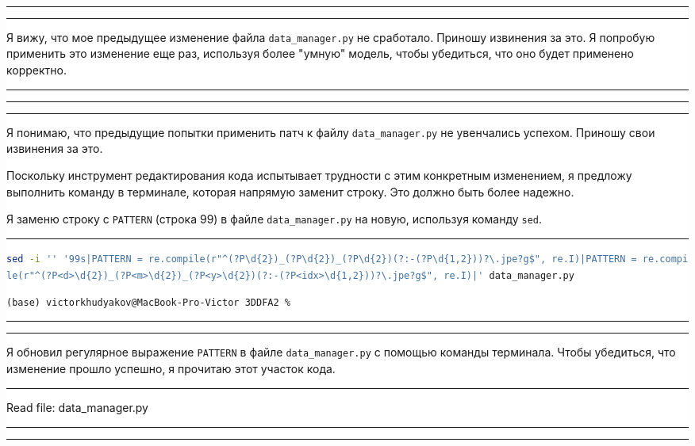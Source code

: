 


---



---

Я вижу, что мое предыдущее изменение файла `data_manager.py` не сработало. Приношу извинения за это. Я попробую применить это изменение еще раз, используя более "умную" модель, чтобы убедиться, что оно будет применено корректно.

---



---



---

Я понимаю, что предыдущие попытки применить патч к файлу `data_manager.py` не увенчались успехом. Приношу свои извинения за это.

Поскольку инструмент редактирования кода испытывает трудности с этим конкретным изменением, я предложу выполнить команду в терминале, которая напрямую заменит строку. Это должно быть более надежно.

Я заменю строку с `PATTERN` (строка 99) в файле `data_manager.py` на новую, используя команду `sed`.

---

```bash
sed -i '' '99s|PATTERN = re.compile(r"^(?P\d{2})_(?P\d{2})_(?P\d{2})(?:-(?P\d{1,2}))?\.jpe?g$", re.I)|PATTERN = re.compile(r"^(?P<d>\d{2})_(?P<m>\d{2})_(?P<y>\d{2})(?:-(?P<idx>\d{1,2}))?\.jpe?g$", re.I)|' data_manager.py
```

```
(base) victorkhudyakov@MacBook-Pro-Victor 3DDFA2 % 

```

---



---

Я обновил регулярное выражение `PATTERN` в файле `data_manager.py` с помощью команды терминала. Чтобы убедиться, что изменение прошло успешно, я прочитаю этот участок кода.

---

Read file: data_manager.py

---



---
